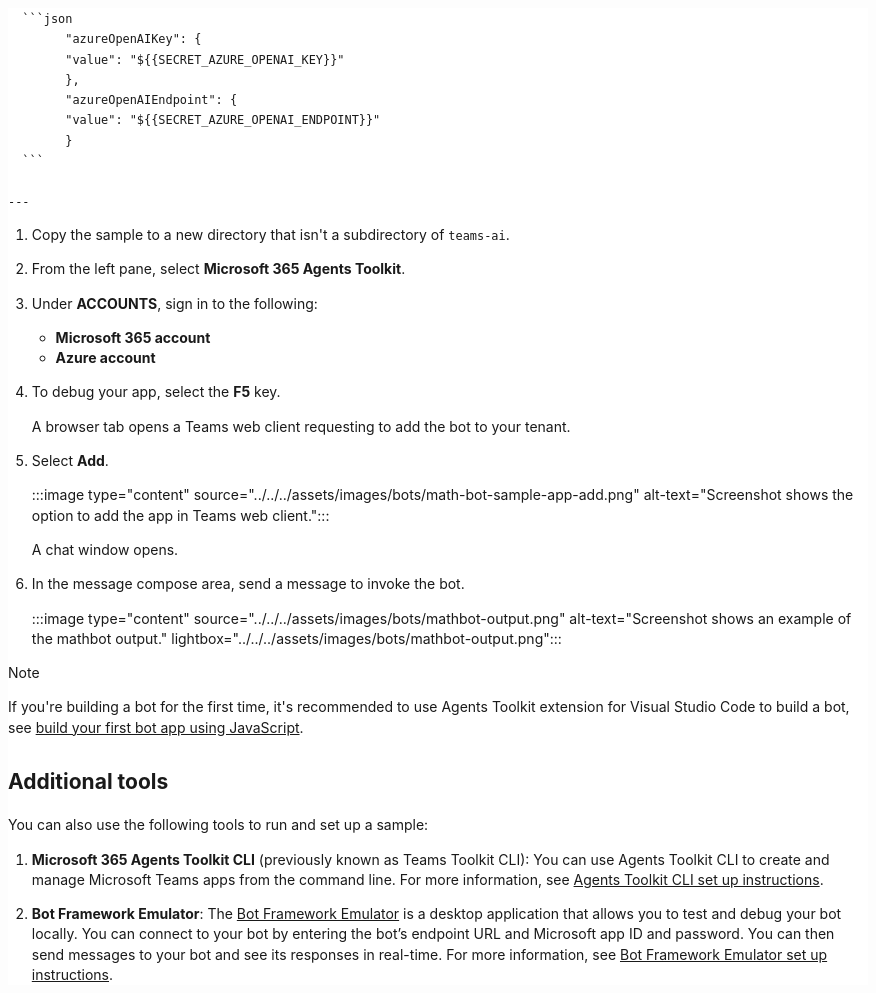       ```json
            "azureOpenAIKey": {
            "value": "${{SECRET_AZURE_OPENAI_KEY}}"
            },
            "azureOpenAIEndpoint": {
            "value": "${{SECRET_AZURE_OPENAI_ENDPOINT}}"
            }
      ```

    ---

1. Copy the sample to a new directory that isn't a subdirectory of `teams-ai`.

1. From the left pane, select **Microsoft 365 Agents Toolkit**.

1. Under **ACCOUNTS**, sign in to the following:

   * **Microsoft 365 account**
   * **Azure account**

1. To debug your app, select the **F5** key.

   A browser tab opens a Teams web client requesting to add the bot to your tenant.

1. Select **Add**.

   :::image type="content" source="../../../assets/images/bots/math-bot-sample-app-add.png" alt-text="Screenshot shows the option to add the app in Teams web client.":::

   A chat window opens.

1. In the message compose area, send a message to invoke the bot.

   :::image type="content" source="../../../assets/images/bots/mathbot-output.png" alt-text="Screenshot shows an example of the mathbot output." lightbox="../../../assets/images/bots/mathbot-output.png":::

> [!NOTE]
> If you're building a bot for the first time, it's recommended to use Agents Toolkit extension for Visual Studio Code to build a bot, see [build your first bot app using JavaScript](../../../sbs-gs-bot.yml).

## Additional tools

You can also use the following tools to run and set up a sample:

1. **Microsoft 365 Agents Toolkit CLI** (previously known as Teams Toolkit CLI): You can use Agents Toolkit CLI to create and manage Microsoft Teams apps from the command line. For more information, see [Agents Toolkit CLI set up instructions](https://github.com/microsoft/teams-ai/blob/main/getting-started/OTHER/TEAMS-TOOLKIT-CLI.md).

1. **Bot Framework Emulator**: The [Bot Framework Emulator](https://github.com/microsoft/BotFramework-Emulator) is a desktop application that allows you to test and debug your bot locally. You can connect to your bot by entering the bot’s endpoint URL and Microsoft app ID and password. You can then send messages to your bot and see its responses in real-time. For more information, see [Bot Framework Emulator set up instructions](https://github.com/microsoft/teams-ai/blob/main/getting-started/OTHER/BOTFRAMEWORK-EMULATOR.md).
